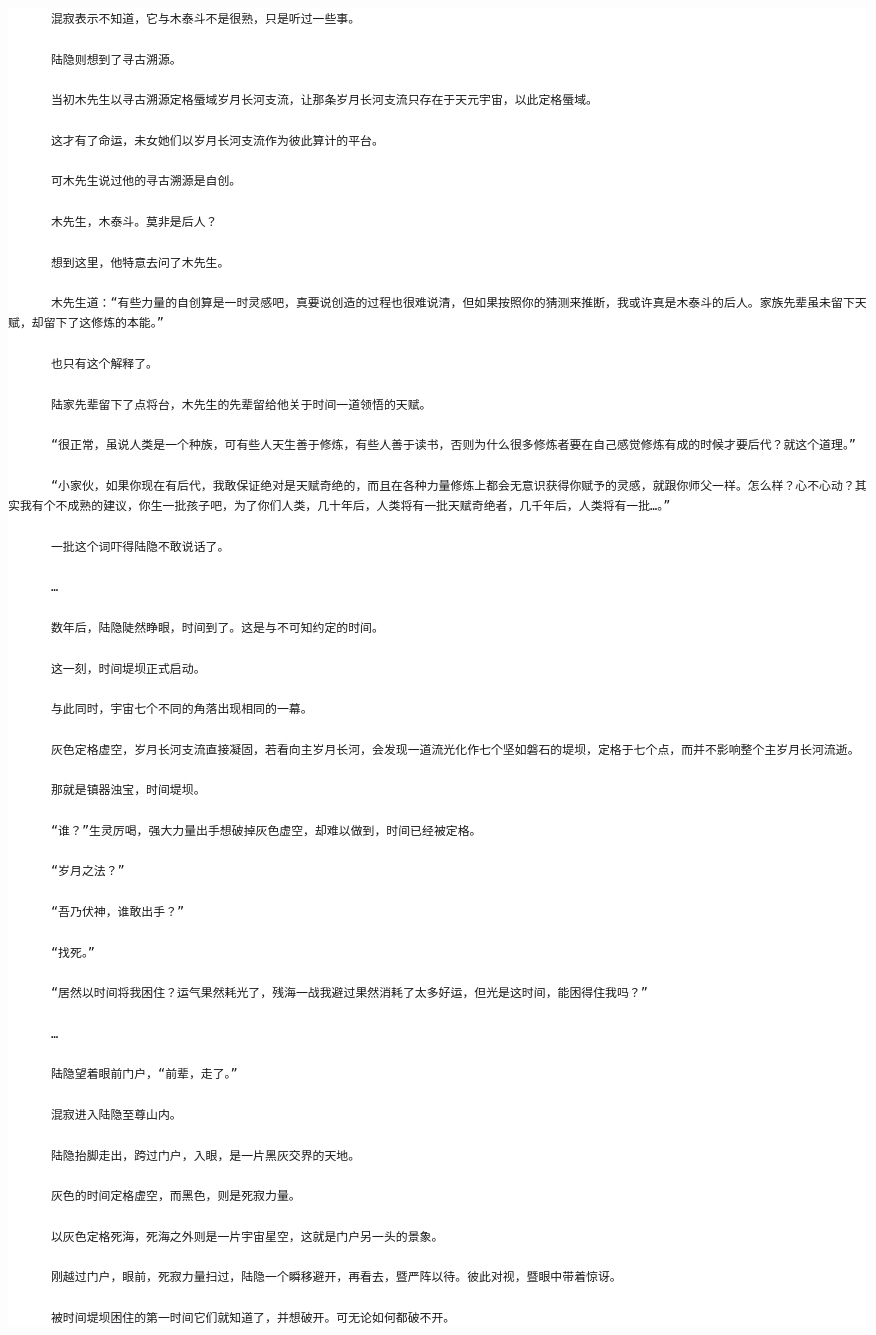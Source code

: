           混寂表示不知道，它与木泰斗不是很熟，只是听过一些事。
      
          陆隐则想到了寻古溯源。
      
          当初木先生以寻古溯源定格蜃域岁月长河支流，让那条岁月长河支流只存在于天元宇宙，以此定格蜃域。
      
          这才有了命运，未女她们以岁月长河支流作为彼此算计的平台。
      
          可木先生说过他的寻古溯源是自创。
      
          木先生，木泰斗。莫非是后人？
      
          想到这里，他特意去问了木先生。
      
          木先生道：“有些力量的自创算是一时灵感吧，真要说创造的过程也很难说清，但如果按照你的猜测来推断，我或许真是木泰斗的后人。家族先辈虽未留下天赋，却留下了这修炼的本能。”
      
          也只有这个解释了。
      
          陆家先辈留下了点将台，木先生的先辈留给他关于时间一道领悟的天赋。
      
          “很正常，虽说人类是一个种族，可有些人天生善于修炼，有些人善于读书，否则为什么很多修炼者要在自己感觉修炼有成的时候才要后代？就这个道理。”
      
          “小家伙，如果你现在有后代，我敢保证绝对是天赋奇绝的，而且在各种力量修炼上都会无意识获得你赋予的灵感，就跟你师父一样。怎么样？心不心动？其实我有个不成熟的建议，你生一批孩子吧，为了你们人类，几十年后，人类将有一批天赋奇绝者，几千年后，人类将有一批…。”
      
          一批这个词吓得陆隐不敢说话了。
      
          …
      
          数年后，陆隐陡然睁眼，时间到了。这是与不可知约定的时间。
      
          这一刻，时间堤坝正式启动。
      
          与此同时，宇宙七个不同的角落出现相同的一幕。
      
          灰色定格虚空，岁月长河支流直接凝固，若看向主岁月长河，会发现一道流光化作七个坚如磐石的堤坝，定格于七个点，而并不影响整个主岁月长河流逝。
      
          那就是镇器浊宝，时间堤坝。
      
          “谁？”生灵厉喝，强大力量出手想破掉灰色虚空，却难以做到，时间已经被定格。
      
          “岁月之法？”
      
          “吾乃伏神，谁敢出手？”
      
          “找死。”
      
          “居然以时间将我困住？运气果然耗光了，残海一战我避过果然消耗了太多好运，但光是这时间，能困得住我吗？”
      
          …
      
          陆隐望着眼前门户，“前辈，走了。”
      
          混寂进入陆隐至尊山内。
      
          陆隐抬脚走出，跨过门户，入眼，是一片黑灰交界的天地。
      
          灰色的时间定格虚空，而黑色，则是死寂力量。
      
          以灰色定格死海，死海之外则是一片宇宙星空，这就是门户另一头的景象。
      
          刚越过门户，眼前，死寂力量扫过，陆隐一个瞬移避开，再看去，暨严阵以待。彼此对视，暨眼中带着惊讶。
      
          被时间堤坝困住的第一时间它们就知道了，并想破开。可无论如何都破不开。
      